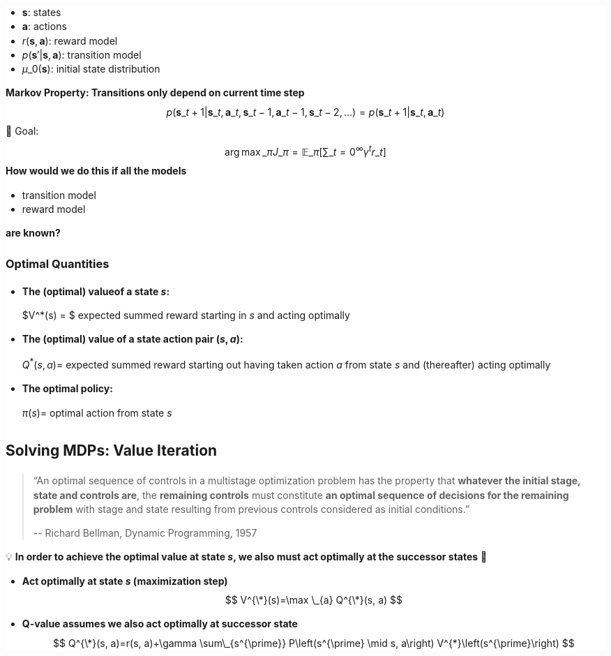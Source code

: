 - $\boldsymbol{s}$: states
- $\boldsymbol{a}$: actions
- $r(\boldsymbol{s}, \boldsymbol{a})$: reward model
- $p(\boldsymbol{s}'| \boldsymbol{s}, \boldsymbol{a})$: transition model
- $\mu\_0(\boldsymbol{s})$: initial state distribution

**Markov Property: Transitions only depend on current time step**
$$
p\left(\boldsymbol{s}\_{t+1} | \boldsymbol{s}\_{t}, \boldsymbol{a}\_{t}, \boldsymbol{s}\_{t-1}, \boldsymbol{a}\_{t-1}, \boldsymbol{s}\_{t-2}, \ldots\right)=p\left(\boldsymbol{s}\_{t+1} | \boldsymbol{s}\_{t}, \boldsymbol{a}\_{t}\right)
$$
🎯 Goal: 
$$
\arg \max \_{\pi} J\_{\pi}=\mathbb{E}\_{\pi}\left[\sum\_{t=0}^{\infty} \gamma^{t} r\_{t}\right]
$$
**How would we do this if all the models**

- transition model
- reward model 

**are known?**

### Optimal Quantities

- **The (optimal) valueof a state $s$:**

  $V^*(s) = $ expected summed reward starting in $s$ and acting optimally

- **The (optimal) value of a state action pair $(s,a)$:**

  $Q^*(s, a)=$ expected summed reward starting out having taken action $a$ from state $s$ and (thereafter) acting optimally

- **The optimal policy:**

  $\pi(s)=$ optimal action from state $s$

## Solving MDPs: Value Iteration 

> “An optimal sequence of controls in a multistage optimization problem has the property that **whatever the initial stage, state and controls are**, the **remaining controls** must constitute **an optimal sequence of decisions for the remaining problem** with stage and state resulting from previous controls considered as initial conditions.”
>
> -- Richard Bellman, Dynamic Programming, 1957

💡 **In order to achieve the optimal value at state $s$, we also must act optimally at the successor states** :muscle:

- **Act optimally at state $s$ (maximization step)**
  $$
  V^{\*}(s)=\max \_{a} Q^{\*}(s, a)
  $$

- **Q-value assumes we also act optimally at successor state**
  $$
  Q^{\*}(s, a)=r(s, a)+\gamma \sum\_{s^{\prime}} P\left(s^{\prime} \mid s, a\right) V^{*}\left(s^{\prime}\right)
  $$

